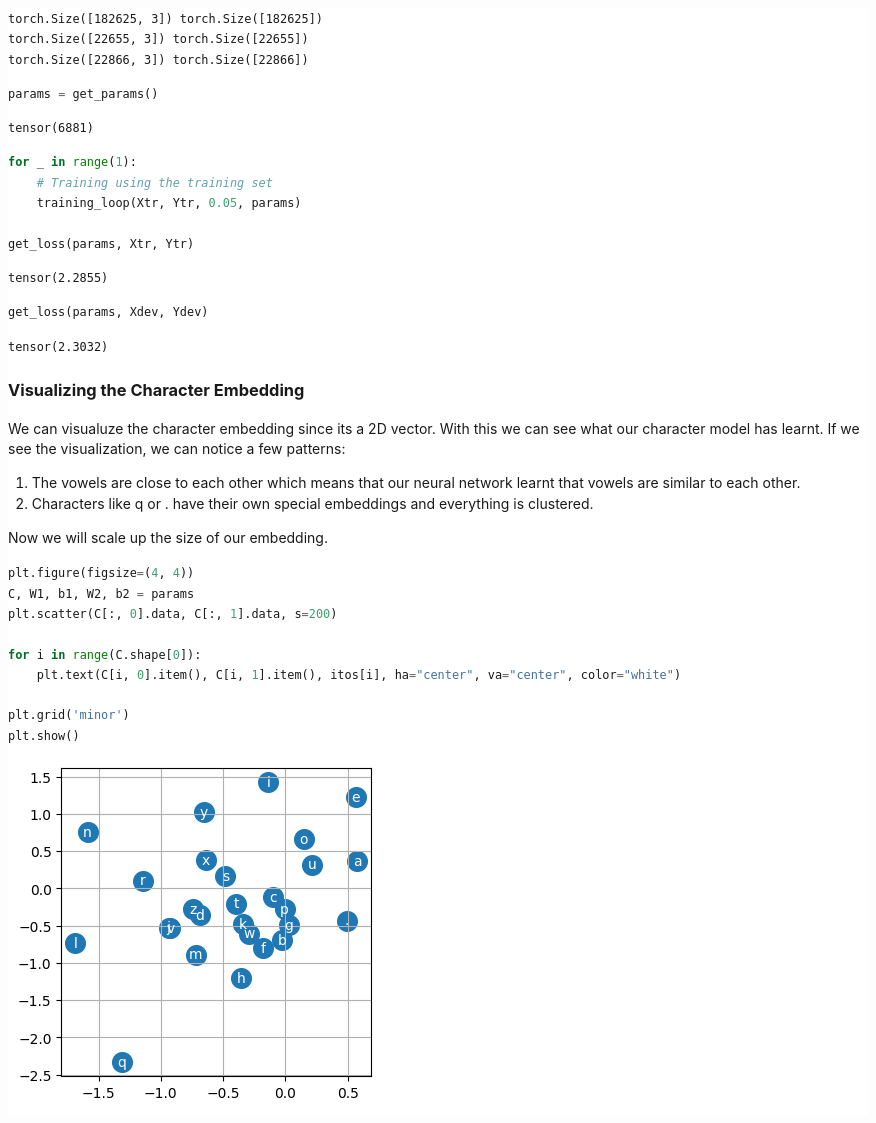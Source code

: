     torch.Size([182625, 3]) torch.Size([182625])
    torch.Size([22655, 3]) torch.Size([22655])
    torch.Size([22866, 3]) torch.Size([22866])

```python
params = get_params()
```

    tensor(6881)

```python
for _ in range(1):
    # Training using the training set
    training_loop(Xtr, Ytr, 0.05, params)

get_loss(params, Xtr, Ytr)
```

    tensor(2.2855)

```python
get_loss(params, Xdev, Ydev)
```

    tensor(2.3032)

### Visualizing the Character Embedding

We can visualuze the character embedding since its a 2D vector. With this we can see what our character model has learnt. If we see the visualization, we can notice a few patterns:

1. The vowels are close to each other which means that our neural network learnt that vowels are similar to each other.
2. Characters like q or . have their own special embeddings and everything is clustered.

Now we will scale up the size of our embedding.

```python
plt.figure(figsize=(4, 4))
C, W1, b1, W2, b2 = params
plt.scatter(C[:, 0].data, C[:, 1].data, s=200)

for i in range(C.shape[0]):
    plt.text(C[i, 0].item(), C[i, 1].item(), itos[i], ha="center", va="center", color="white")

plt.grid('minor')
plt.show()
```

![png](index_files/index_31_0.png)
